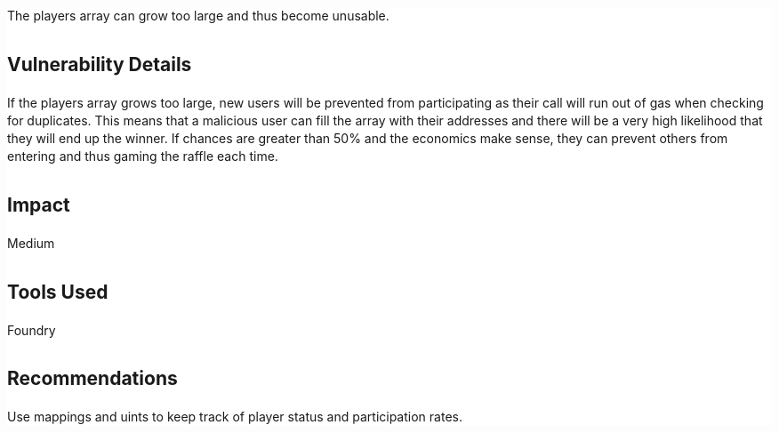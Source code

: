 The players array can grow too large and thus become unusable.

## Vulnerability Details

If the players array grows too large, new users will be prevented from participating as their call will run out of gas when checking for duplicates. This means that a malicious user can fill the array with their addresses and there will be a very high likelihood that they will end up the winner. If chances are greater than 50% and the economics make sense, they can prevent others from entering and thus gaming the raffle each time.

## Impact

Medium

## Tools Used

Foundry

## Recommendations

Use mappings and uints to keep track of player status and participation rates.
